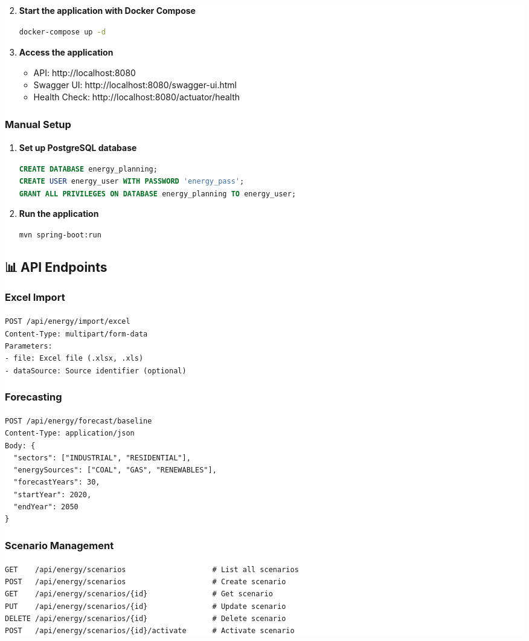 2. **Start the application with Docker Compose**
   ```bash
   docker-compose up -d
   ```

3. **Access the application**
   - API: http://localhost:8080
   - Swagger UI: http://localhost:8080/swagger-ui.html
   - Health Check: http://localhost:8080/actuator/health

### Manual Setup

1. **Set up PostgreSQL database**
   ```sql
   CREATE DATABASE energy_planning;
   CREATE USER energy_user WITH PASSWORD 'energy_pass';
   GRANT ALL PRIVILEGES ON DATABASE energy_planning TO energy_user;
   ```

2. **Run the application**
   ```bash
   mvn spring-boot:run
   ```

## 📊 API Endpoints

### Excel Import
```
POST /api/energy/import/excel
Content-Type: multipart/form-data
Parameters:
- file: Excel file (.xlsx, .xls)
- dataSource: Source identifier (optional)
```

### Forecasting
```
POST /api/energy/forecast/baseline
Content-Type: application/json
Body: {
  "sectors": ["INDUSTRIAL", "RESIDENTIAL"],
  "energySources": ["COAL", "GAS", "RENEWABLES"],
  "forecastYears": 30,
  "startYear": 2020,
  "endYear": 2050
}
```

### Scenario Management
```
GET    /api/energy/scenarios                    # List all scenarios
POST   /api/energy/scenarios                    # Create scenario
GET    /api/energy/scenarios/{id}               # Get scenario
PUT    /api/energy/scenarios/{id}               # Update scenario
DELETE /api/energy/scenarios/{id}               # Delete scenario
POST   /api/energy/scenarios/{id}/activate      # Activate scenario
```

